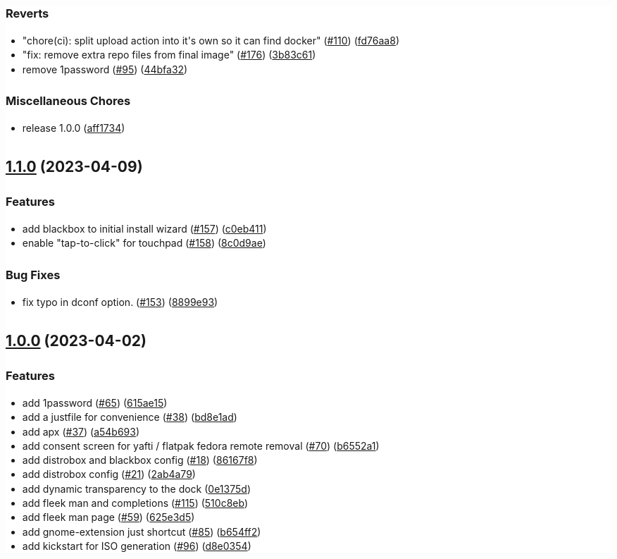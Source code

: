 
### Reverts

* "chore(ci): split upload action into it's own so it can find docker" ([#110](https://github.com/KyleGospo/bluefin/issues/110)) ([fd76aa8](https://github.com/KyleGospo/bluefin/commit/fd76aa8b422a1107ce813bbb42689f3631086f16))
* "fix: remove extra repo files from final image" ([#176](https://github.com/KyleGospo/bluefin/issues/176)) ([3b83c61](https://github.com/KyleGospo/bluefin/commit/3b83c61df074c5b5c5950dfb7d0b2f93a4c6aebf))
* remove 1password ([#95](https://github.com/KyleGospo/bluefin/issues/95)) ([44bfa32](https://github.com/KyleGospo/bluefin/commit/44bfa32e8f8a788cee035e772d179b4b426e143f))


### Miscellaneous Chores

* release 1.0.0 ([aff1734](https://github.com/KyleGospo/bluefin/commit/aff17345aa57e8758a396d3def4f7a3aba46a8bf))

## [1.1.0](https://github.com/ublue-os/bluefin/compare/v1.0.0...v1.1.0) (2023-04-09)


### Features

* add blackbox to initial install wizard ([#157](https://github.com/ublue-os/bluefin/issues/157)) ([c0eb411](https://github.com/ublue-os/bluefin/commit/c0eb411003c1a7133a76c53a1cdec5662cf1dfdc))
* enable "tap-to-click" for touchpad ([#158](https://github.com/ublue-os/bluefin/issues/158)) ([8c0d9ae](https://github.com/ublue-os/bluefin/commit/8c0d9ae96e0abc2b35bb8b89b80a7bc634acf0c5))


### Bug Fixes

* fix typo in dconf option. ([#153](https://github.com/ublue-os/bluefin/issues/153)) ([8899e93](https://github.com/ublue-os/bluefin/commit/8899e938590b6164666f29376ab38ecaf9e8f0a4))

## [1.0.0](https://github.com/ublue-os/bluefin/compare/v1.0.0...v1.0.0) (2023-04-02)


### Features

* add 1password ([#65](https://github.com/ublue-os/bluefin/issues/65)) ([615ae15](https://github.com/ublue-os/bluefin/commit/615ae15acac1659a9bdcbcdcf30bdcc93f5359d0))
* add a justfile for convenience ([#38](https://github.com/ublue-os/bluefin/issues/38)) ([bd8e1ad](https://github.com/ublue-os/bluefin/commit/bd8e1ad74c4b29cbc247f932a6cf834b2ed5df3e))
* add apx ([#37](https://github.com/ublue-os/bluefin/issues/37)) ([a54b693](https://github.com/ublue-os/bluefin/commit/a54b693b65ddce8ac31068686769d2b08759cd06))
* add consent screen for yafti / flatpak fedora remote removal ([#70](https://github.com/ublue-os/bluefin/issues/70)) ([b6552a1](https://github.com/ublue-os/bluefin/commit/b6552a18e31a2d690df37d895a96365d2f0779e2))
* add distrobox and blackbox config ([#18](https://github.com/ublue-os/bluefin/issues/18)) ([86167f8](https://github.com/ublue-os/bluefin/commit/86167f84db4983a54135c602bd6a4b85aeda2c06))
* add distrobox config ([#21](https://github.com/ublue-os/bluefin/issues/21)) ([2ab4a79](https://github.com/ublue-os/bluefin/commit/2ab4a7997302c732372ff0993fc2250c66c2bce8))
* add dynamic transparency to the dock ([0e1375d](https://github.com/ublue-os/bluefin/commit/0e1375d14c1ec5f3a55f84c4c45964487ebe02e5))
* add fleek man and completions ([#115](https://github.com/ublue-os/bluefin/issues/115)) ([510c8eb](https://github.com/ublue-os/bluefin/commit/510c8ebfca47efdb1cb1794c131496f07e789479))
* add fleek man page ([#59](https://github.com/ublue-os/bluefin/issues/59)) ([625e3d5](https://github.com/ublue-os/bluefin/commit/625e3d50631f2580975415c09c55f7f9332c1623))
* add gnome-extension just shortcut ([#85](https://github.com/ublue-os/bluefin/issues/85)) ([b654ff2](https://github.com/ublue-os/bluefin/commit/b654ff277af5f7f52dc5dbd70abc3a70d10b718a))
* add kickstart for ISO generation ([#96](https://github.com/ublue-os/bluefin/issues/96)) ([d8e0354](https://github.com/ublue-os/bluefin/commit/d8e03543cc949411863808040881389d57f3e09e))
